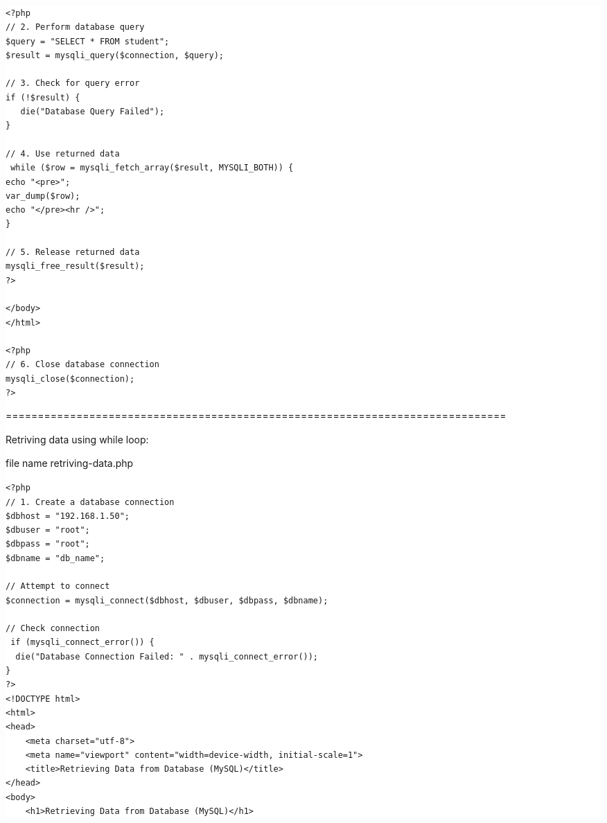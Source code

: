     <?php
    // 2. Perform database query
    $query = "SELECT * FROM student";
    $result = mysqli_query($connection, $query);

    // 3. Check for query error
    if (!$result) {
       die("Database Query Failed");
    }

    // 4. Use returned data
     while ($row = mysqli_fetch_array($result, MYSQLI_BOTH)) {
    echo "<pre>";
    var_dump($row);
    echo "</pre><hr />";
    }

    // 5. Release returned data
    mysqli_free_result($result);
    ?>

    </body>
    </html>

    <?php
    // 6. Close database connection
    mysqli_close($connection);
    ?>
==============================================================================

Retriving data using while loop:

file name retriving-data.php


    <?php
    // 1. Create a database connection
    $dbhost = "192.168.1.50";
    $dbuser = "root";
    $dbpass = "root";
    $dbname = "db_name";

    // Attempt to connect
    $connection = mysqli_connect($dbhost, $dbuser, $dbpass, $dbname);

    // Check connection
     if (mysqli_connect_error()) {
      die("Database Connection Failed: " . mysqli_connect_error());
    }
    ?>
    <!DOCTYPE html>
    <html>
    <head>
        <meta charset="utf-8">
        <meta name="viewport" content="width=device-width, initial-scale=1">
        <title>Retrieving Data from Database (MySQL)</title>
    </head>
    <body>
        <h1>Retrieving Data from Database (MySQL)</h1>
